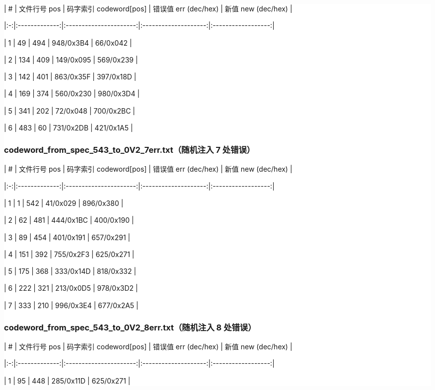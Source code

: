 | # | 文件行号 pos | 码字索引 codeword[pos] | 错误值 err (dec/hex) | 新值 new (dec/hex) |

|:-:|:-------------:|:----------------------:|:--------------------:|:------------------:|

| 1 | 49 | 494 | 948/0x3B4 | 66/0x042 |

| 2 | 134 | 409 | 149/0x095 | 569/0x239 |

| 3 | 142 | 401 | 863/0x35F | 397/0x18D |

| 4 | 169 | 374 | 560/0x230 | 980/0x3D4 |

| 5 | 341 | 202 | 72/0x048 | 700/0x2BC |

| 6 | 483 | 60 | 731/0x2DB | 421/0x1A5 |


### codeword_from_spec_543_to_0V2_7err.txt（随机注入 7 处错误）

| # | 文件行号 pos | 码字索引 codeword[pos] | 错误值 err (dec/hex) | 新值 new (dec/hex) |

|:-:|:-------------:|:----------------------:|:--------------------:|:------------------:|

| 1 | 1 | 542 | 41/0x029 | 896/0x380 |

| 2 | 62 | 481 | 444/0x1BC | 400/0x190 |

| 3 | 89 | 454 | 401/0x191 | 657/0x291 |

| 4 | 151 | 392 | 755/0x2F3 | 625/0x271 |

| 5 | 175 | 368 | 333/0x14D | 818/0x332 |

| 6 | 222 | 321 | 213/0x0D5 | 978/0x3D2 |

| 7 | 333 | 210 | 996/0x3E4 | 677/0x2A5 |


### codeword_from_spec_543_to_0V2_8err.txt（随机注入 8 处错误）

| # | 文件行号 pos | 码字索引 codeword[pos] | 错误值 err (dec/hex) | 新值 new (dec/hex) |

|:-:|:-------------:|:----------------------:|:--------------------:|:------------------:|

| 1 | 95 | 448 | 285/0x11D | 625/0x271 |
